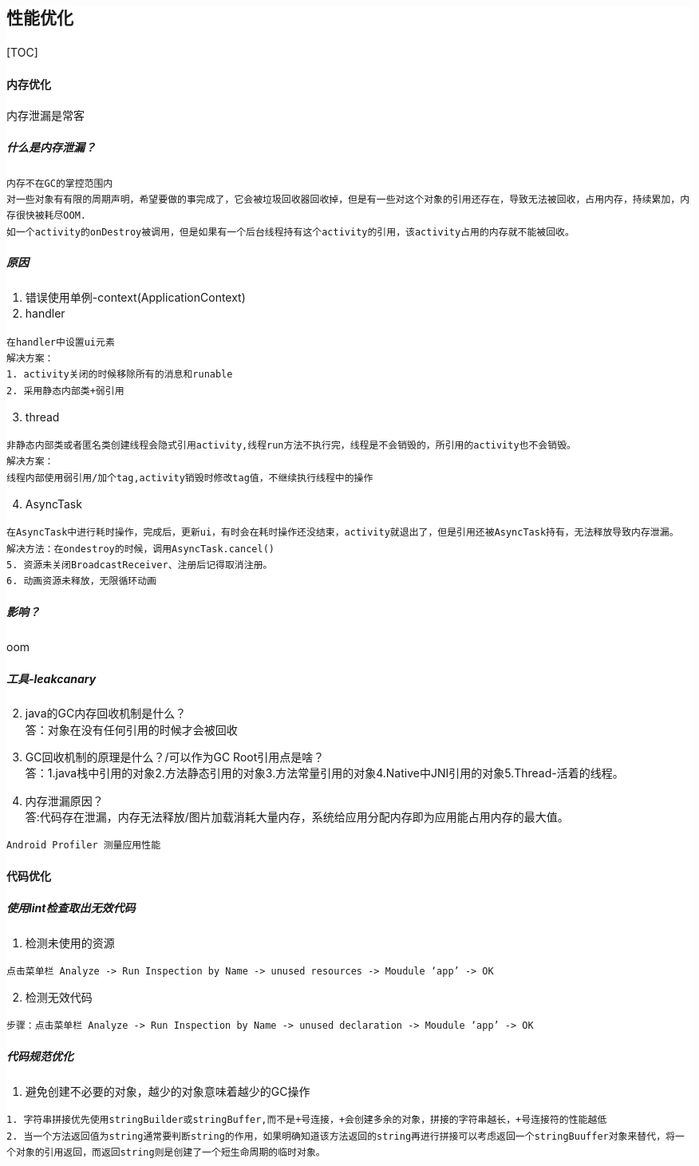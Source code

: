 
## 性能优化
[TOC]
#### 内存优化  
内存泄漏是常客  
##### 什么是内存泄漏？  
```
内存不在GC的掌控范围内 
对一些对象有有限的周期声明，希望要做的事完成了，它会被垃圾回收器回收掉，但是有一些对这个对象的引用还存在，导致无法被回收，占用内存，持续累加，内存很快被耗尽OOM.
如一个activity的onDestroy被调用，但是如果有一个后台线程持有这个activity的引用，该activity占用的内存就不能被回收。
```  
##### 原因  
1. 错误使用单例-context(ApplicationContext)
2. handler  
```
在handler中设置ui元素
解决方案：
1. activity关闭的时候移除所有的消息和runable
2. 采用静态内部类+弱引用

```
3. thread
```
非静态内部类或者匿名类创建线程会隐式引用activity,线程run方法不执行完，线程是不会销毁的，所引用的activity也不会销毁。
解决方案：
线程内部使用弱引用/加个tag,activity销毁时修改tag值，不继续执行线程中的操作
```
4. AsyncTask
```
在AsyncTask中进行耗时操作，完成后，更新ui，有时会在耗时操作还没结束，activity就退出了，但是引用还被AsyncTask持有，无法释放导致内存泄漏。
解决方法：在ondestroy的时候，调用AsyncTask.cancel()
5. 资源未关闭BroadcastReceiver、注册后记得取消注册。
6. 动画资源未释放，无限循环动画
```

##### 影响？  
oom
##### 工具-leakcanary

2. java的GC内存回收机制是什么？  
答：对象在没有任何引用的时候才会被回收
3. GC回收机制的原理是什么？/可以作为GC Root引用点是啥？  
答：1.java栈中引用的对象2.方法静态引用的对象3.方法常量引用的对象4.Native中JNI引用的对象5.Thread-活着的线程。  

4. 内存泄漏原因？  
答:代码存在泄漏，内存无法释放/图片加载消耗大量内存，系统给应用分配内存即为应用能占用内存的最大值。
```
Android Profiler 测量应用性能  
```    
#### 代码优化  
##### 使用lint检查取出无效代码
1. 检测未使用的资源  
```
点击菜单栏 Analyze -> Run Inspection by Name -> unused resources -> Moudule ‘app’ -> OK
```
2. 检测无效代码  
```
步骤：点击菜单栏 Analyze -> Run Inspection by Name -> unused declaration -> Moudule ‘app’ -> OK
```
##### 代码规范优化
1. 避免创建不必要的对象，越少的对象意味着越少的GC操作  
```
1. 字符串拼接优先使用stringBuilder或stringBuffer,而不是+号连接，+会创建多余的对象，拼接的字符串越长，+号连接符的性能越低
2. 当一个方法返回值为string通常要判断string的作用，如果明确知道该方法返回的string再进行拼接可以考虑返回一个stringBuuffer对象来替代，将一个对象的引用返回，而返回string则是创建了一个短生命周期的临时对象。
```